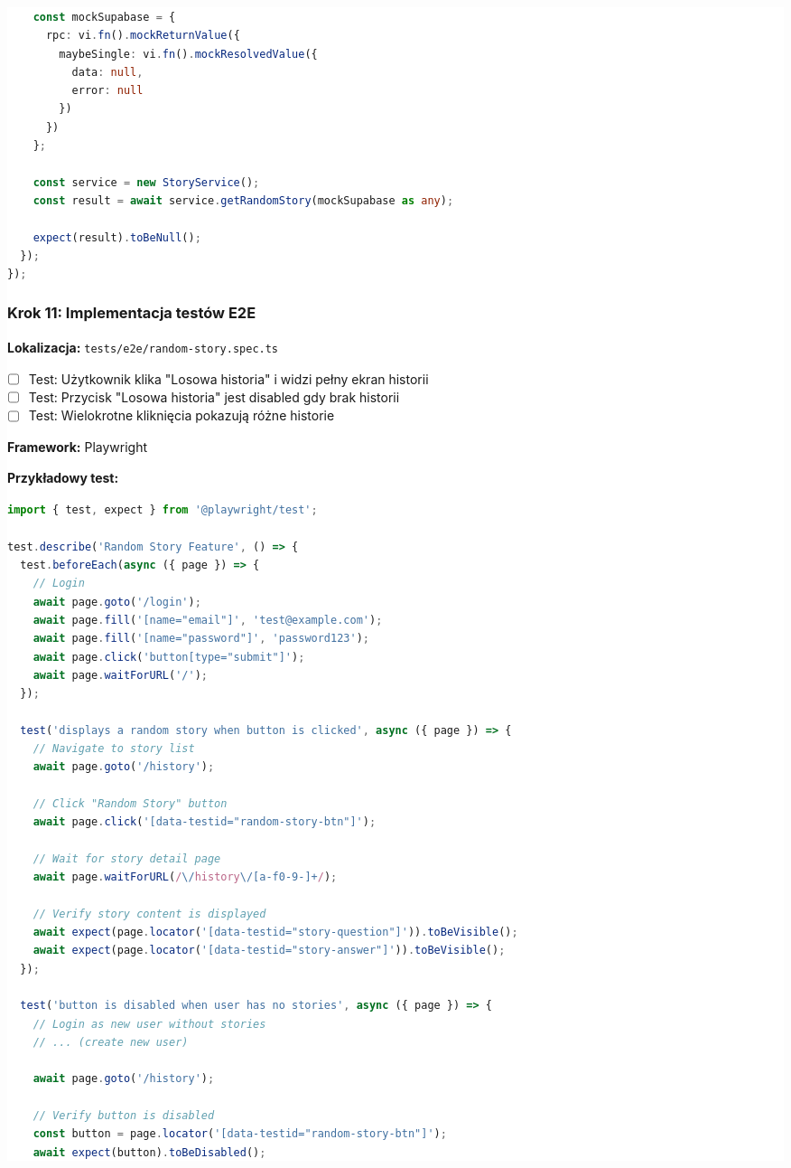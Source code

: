 ```typescript
    const mockSupabase = {
      rpc: vi.fn().mockReturnValue({
        maybeSingle: vi.fn().mockResolvedValue({
          data: null,
          error: null
        })
      })
    };

    const service = new StoryService();
    const result = await service.getRandomStory(mockSupabase as any);

    expect(result).toBeNull();
  });
});
```

### Krok 11: Implementacja testów E2E
**Lokalizacja:** `tests/e2e/random-story.spec.ts`

- [ ] Test: Użytkownik klika "Losowa historia" i widzi pełny ekran historii
- [ ] Test: Przycisk "Losowa historia" jest disabled gdy brak historii
- [ ] Test: Wielokrotne kliknięcia pokazują różne historie

**Framework:** Playwright

**Przykładowy test:**
```typescript
import { test, expect } from '@playwright/test';

test.describe('Random Story Feature', () => {
  test.beforeEach(async ({ page }) => {
    // Login
    await page.goto('/login');
    await page.fill('[name="email"]', 'test@example.com');
    await page.fill('[name="password"]', 'password123');
    await page.click('button[type="submit"]');
    await page.waitForURL('/');
  });

  test('displays a random story when button is clicked', async ({ page }) => {
    // Navigate to story list
    await page.goto('/history');

    // Click "Random Story" button
    await page.click('[data-testid="random-story-btn"]');

    // Wait for story detail page
    await page.waitForURL(/\/history\/[a-f0-9-]+/);

    // Verify story content is displayed
    await expect(page.locator('[data-testid="story-question"]')).toBeVisible();
    await expect(page.locator('[data-testid="story-answer"]')).toBeVisible();
  });

  test('button is disabled when user has no stories', async ({ page }) => {
    // Login as new user without stories
    // ... (create new user)

    await page.goto('/history');

    // Verify button is disabled
    const button = page.locator('[data-testid="random-story-btn"]');
    await expect(button).toBeDisabled();
```